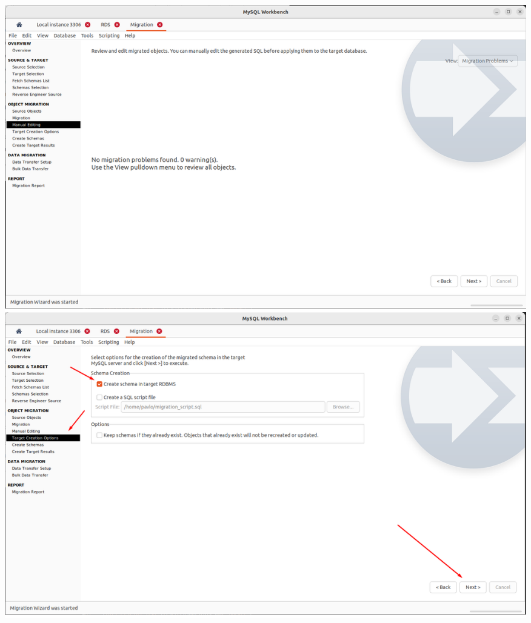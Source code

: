 ![This is a alt text.](/Screenshots/msql9.png "msql")
![This is a alt text.](/Screenshots/msql10.png "msql")